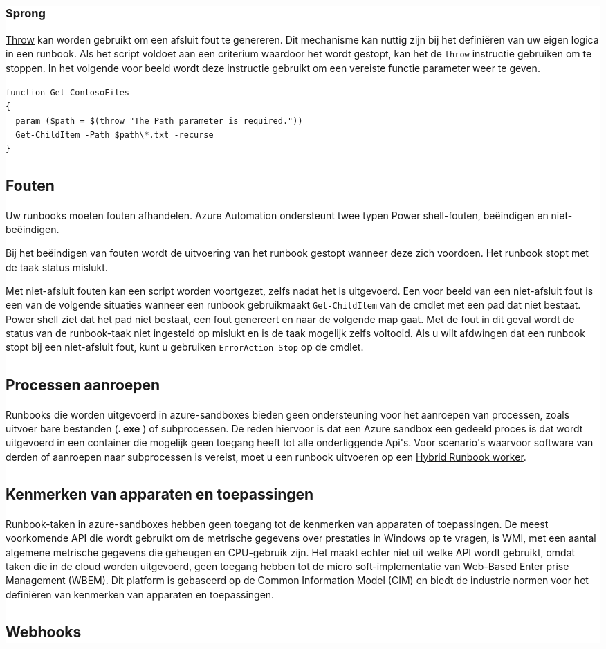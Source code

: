 ### <a name="throw"></a>Sprong

[Throw](/powershell/module/microsoft.powershell.core/about/about_throw) kan worden gebruikt om een afsluit fout te genereren. Dit mechanisme kan nuttig zijn bij het definiëren van uw eigen logica in een runbook. Als het script voldoet aan een criterium waardoor het wordt gestopt, kan het de `throw` instructie gebruiken om te stoppen. In het volgende voor beeld wordt deze instructie gebruikt om een vereiste functie parameter weer te geven.

```powershell-interactive
function Get-ContosoFiles
{
  param ($path = $(throw "The Path parameter is required."))
  Get-ChildItem -Path $path\*.txt -recurse
}
```

## <a name="errors"></a>Fouten

Uw runbooks moeten fouten afhandelen. Azure Automation ondersteunt twee typen Power shell-fouten, beëindigen en niet-beëindigen. 

Bij het beëindigen van fouten wordt de uitvoering van het runbook gestopt wanneer deze zich voordoen. Het runbook stopt met de taak status mislukt.

Met niet-afsluit fouten kan een script worden voortgezet, zelfs nadat het is uitgevoerd. Een voor beeld van een niet-afsluit fout is een van de volgende situaties wanneer een runbook gebruikmaakt `Get-ChildItem` van de cmdlet met een pad dat niet bestaat. Power shell ziet dat het pad niet bestaat, een fout genereert en naar de volgende map gaat. Met de fout in dit geval wordt de status van de runbook-taak niet ingesteld op mislukt en is de taak mogelijk zelfs voltooid. Als u wilt afdwingen dat een runbook stopt bij een niet-afsluit fout, kunt u gebruiken `ErrorAction Stop` op de cmdlet.

## <a name="calling-processes"></a>Processen aanroepen

Runbooks die worden uitgevoerd in azure-sandboxes bieden geen ondersteuning voor het aanroepen van processen, zoals uitvoer bare bestanden (**. exe** ) of subprocessen. De reden hiervoor is dat een Azure sandbox een gedeeld proces is dat wordt uitgevoerd in een container die mogelijk geen toegang heeft tot alle onderliggende Api's. Voor scenario's waarvoor software van derden of aanroepen naar subprocessen is vereist, moet u een runbook uitvoeren op een [Hybrid Runbook worker](automation-hybrid-runbook-worker.md).

## <a name="device-and-application-characteristics"></a>Kenmerken van apparaten en toepassingen

Runbook-taken in azure-sandboxes hebben geen toegang tot de kenmerken van apparaten of toepassingen. De meest voorkomende API die wordt gebruikt om de metrische gegevens over prestaties in Windows op te vragen, is WMI, met een aantal algemene metrische gegevens die geheugen en CPU-gebruik zijn. Het maakt echter niet uit welke API wordt gebruikt, omdat taken die in de cloud worden uitgevoerd, geen toegang hebben tot de micro soft-implementatie van Web-Based Enter prise Management (WBEM). Dit platform is gebaseerd op de Common Information Model (CIM) en biedt de industrie normen voor het definiëren van kenmerken van apparaten en toepassingen.

## <a name="webhooks"></a>Webhooks
